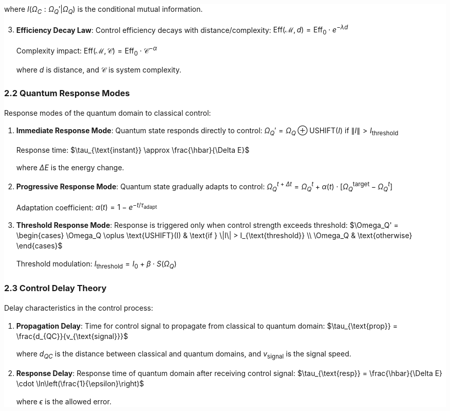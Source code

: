    where $`I(\Omega_C:\Omega_Q'|\Omega_Q)`$ is the conditional mutual information.

3. **Efficiency Decay Law**:
   Control efficiency decays with distance/complexity:
   $`\text{Eff}(\mathcal{M}, d) = \text{Eff}_0 \cdot e^{-\lambda d}`$
   
   Complexity impact:
   $`\text{Eff}(\mathcal{M}, \mathcal{C}) = \text{Eff}_0 \cdot \mathcal{C}^{-\alpha}`$
   
   where $`d`$ is distance, and $`\mathcal{C}`$ is system complexity.

### 2.2 Quantum Response Modes

Response modes of the quantum domain to classical control:

1. **Immediate Response Mode**:
   Quantum state responds directly to control:
   $`\Omega_Q' = \Omega_Q \oplus \text{USHIFT}(I) \text{ if } \|I\| > I_{\text{threshold}}`$
   
   Response time:
   $`\tau_{\text{instant}} \approx \frac{\hbar}{\Delta E}`$
   
   where $`\Delta E`$ is the energy change.

2. **Progressive Response Mode**:
   Quantum state gradually adapts to control:
   $`\Omega_Q^{t+\Delta t} = \Omega_Q^t + \alpha(t) \cdot [\Omega_Q^{\text{target}} - \Omega_Q^t]`$
   
   Adaptation coefficient:
   $`\alpha(t) = 1 - e^{-t/\tau_{\text{adapt}}}`$

3. **Threshold Response Mode**:
   Response is triggered only when control strength exceeds threshold:
   $`\Omega_Q' = \begin{cases} 
   \Omega_Q \oplus \text{USHIFT}(I) & \text{if } \|I\| > I_{\text{threshold}} \\
   \Omega_Q & \text{otherwise}
   \end{cases}`$
   
   Threshold modulation:
   $`I_{\text{threshold}} = I_0 + \beta \cdot S(\Omega_Q)`$

### 2.3 Control Delay Theory

Delay characteristics in the control process:

1. **Propagation Delay**:
   Time for control signal to propagate from classical to quantum domain:
   $`\tau_{\text{prop}} = \frac{d_{QC}}{v_{\text{signal}}}`$
   
   where $`d_{QC}`$ is the distance between classical and quantum domains, and $`v_{\text{signal}}`$ is the signal speed.

2. **Response Delay**:
   Response time of quantum domain after receiving control signal:
   $`\tau_{\text{resp}} = \frac{\hbar}{\Delta E} \cdot \ln\left(\frac{1}{\epsilon}\right)`$
   
   where $`\epsilon`$ is the allowed error.
